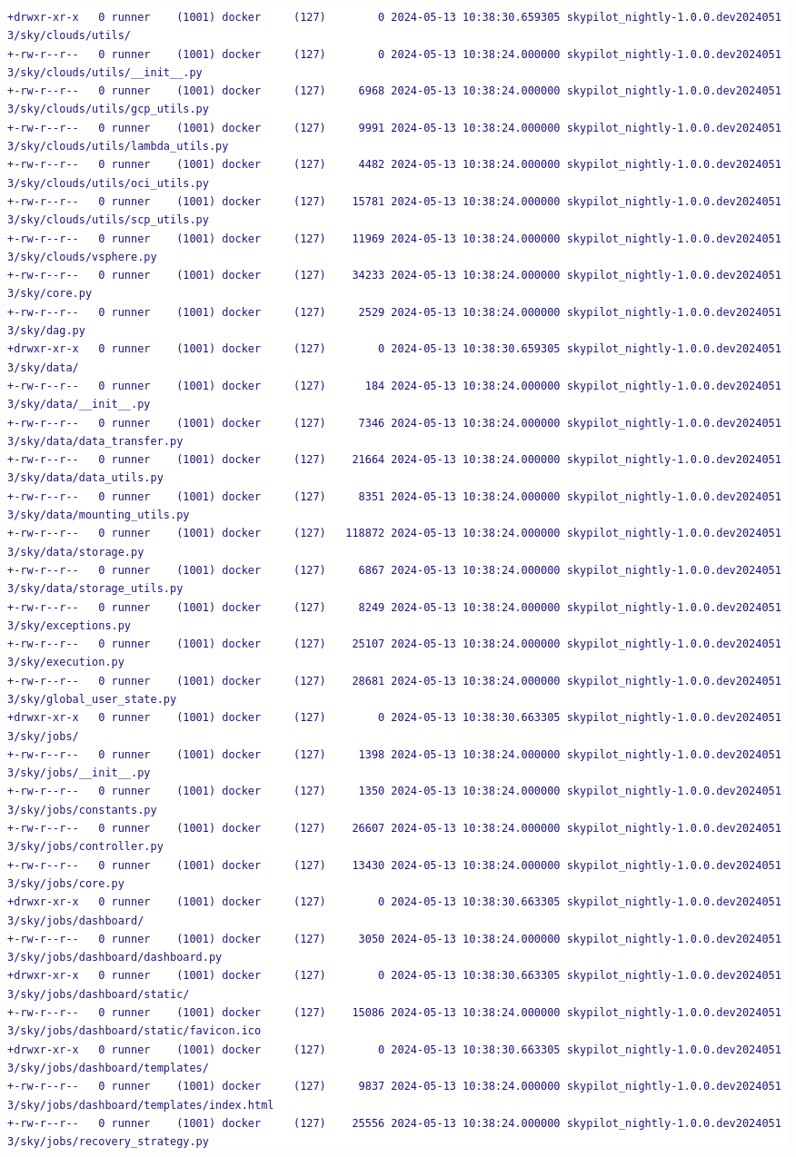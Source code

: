 ```diff
+drwxr-xr-x   0 runner    (1001) docker     (127)        0 2024-05-13 10:38:30.659305 skypilot_nightly-1.0.0.dev20240513/sky/clouds/utils/
+-rw-r--r--   0 runner    (1001) docker     (127)        0 2024-05-13 10:38:24.000000 skypilot_nightly-1.0.0.dev20240513/sky/clouds/utils/__init__.py
+-rw-r--r--   0 runner    (1001) docker     (127)     6968 2024-05-13 10:38:24.000000 skypilot_nightly-1.0.0.dev20240513/sky/clouds/utils/gcp_utils.py
+-rw-r--r--   0 runner    (1001) docker     (127)     9991 2024-05-13 10:38:24.000000 skypilot_nightly-1.0.0.dev20240513/sky/clouds/utils/lambda_utils.py
+-rw-r--r--   0 runner    (1001) docker     (127)     4482 2024-05-13 10:38:24.000000 skypilot_nightly-1.0.0.dev20240513/sky/clouds/utils/oci_utils.py
+-rw-r--r--   0 runner    (1001) docker     (127)    15781 2024-05-13 10:38:24.000000 skypilot_nightly-1.0.0.dev20240513/sky/clouds/utils/scp_utils.py
+-rw-r--r--   0 runner    (1001) docker     (127)    11969 2024-05-13 10:38:24.000000 skypilot_nightly-1.0.0.dev20240513/sky/clouds/vsphere.py
+-rw-r--r--   0 runner    (1001) docker     (127)    34233 2024-05-13 10:38:24.000000 skypilot_nightly-1.0.0.dev20240513/sky/core.py
+-rw-r--r--   0 runner    (1001) docker     (127)     2529 2024-05-13 10:38:24.000000 skypilot_nightly-1.0.0.dev20240513/sky/dag.py
+drwxr-xr-x   0 runner    (1001) docker     (127)        0 2024-05-13 10:38:30.659305 skypilot_nightly-1.0.0.dev20240513/sky/data/
+-rw-r--r--   0 runner    (1001) docker     (127)      184 2024-05-13 10:38:24.000000 skypilot_nightly-1.0.0.dev20240513/sky/data/__init__.py
+-rw-r--r--   0 runner    (1001) docker     (127)     7346 2024-05-13 10:38:24.000000 skypilot_nightly-1.0.0.dev20240513/sky/data/data_transfer.py
+-rw-r--r--   0 runner    (1001) docker     (127)    21664 2024-05-13 10:38:24.000000 skypilot_nightly-1.0.0.dev20240513/sky/data/data_utils.py
+-rw-r--r--   0 runner    (1001) docker     (127)     8351 2024-05-13 10:38:24.000000 skypilot_nightly-1.0.0.dev20240513/sky/data/mounting_utils.py
+-rw-r--r--   0 runner    (1001) docker     (127)   118872 2024-05-13 10:38:24.000000 skypilot_nightly-1.0.0.dev20240513/sky/data/storage.py
+-rw-r--r--   0 runner    (1001) docker     (127)     6867 2024-05-13 10:38:24.000000 skypilot_nightly-1.0.0.dev20240513/sky/data/storage_utils.py
+-rw-r--r--   0 runner    (1001) docker     (127)     8249 2024-05-13 10:38:24.000000 skypilot_nightly-1.0.0.dev20240513/sky/exceptions.py
+-rw-r--r--   0 runner    (1001) docker     (127)    25107 2024-05-13 10:38:24.000000 skypilot_nightly-1.0.0.dev20240513/sky/execution.py
+-rw-r--r--   0 runner    (1001) docker     (127)    28681 2024-05-13 10:38:24.000000 skypilot_nightly-1.0.0.dev20240513/sky/global_user_state.py
+drwxr-xr-x   0 runner    (1001) docker     (127)        0 2024-05-13 10:38:30.663305 skypilot_nightly-1.0.0.dev20240513/sky/jobs/
+-rw-r--r--   0 runner    (1001) docker     (127)     1398 2024-05-13 10:38:24.000000 skypilot_nightly-1.0.0.dev20240513/sky/jobs/__init__.py
+-rw-r--r--   0 runner    (1001) docker     (127)     1350 2024-05-13 10:38:24.000000 skypilot_nightly-1.0.0.dev20240513/sky/jobs/constants.py
+-rw-r--r--   0 runner    (1001) docker     (127)    26607 2024-05-13 10:38:24.000000 skypilot_nightly-1.0.0.dev20240513/sky/jobs/controller.py
+-rw-r--r--   0 runner    (1001) docker     (127)    13430 2024-05-13 10:38:24.000000 skypilot_nightly-1.0.0.dev20240513/sky/jobs/core.py
+drwxr-xr-x   0 runner    (1001) docker     (127)        0 2024-05-13 10:38:30.663305 skypilot_nightly-1.0.0.dev20240513/sky/jobs/dashboard/
+-rw-r--r--   0 runner    (1001) docker     (127)     3050 2024-05-13 10:38:24.000000 skypilot_nightly-1.0.0.dev20240513/sky/jobs/dashboard/dashboard.py
+drwxr-xr-x   0 runner    (1001) docker     (127)        0 2024-05-13 10:38:30.663305 skypilot_nightly-1.0.0.dev20240513/sky/jobs/dashboard/static/
+-rw-r--r--   0 runner    (1001) docker     (127)    15086 2024-05-13 10:38:24.000000 skypilot_nightly-1.0.0.dev20240513/sky/jobs/dashboard/static/favicon.ico
+drwxr-xr-x   0 runner    (1001) docker     (127)        0 2024-05-13 10:38:30.663305 skypilot_nightly-1.0.0.dev20240513/sky/jobs/dashboard/templates/
+-rw-r--r--   0 runner    (1001) docker     (127)     9837 2024-05-13 10:38:24.000000 skypilot_nightly-1.0.0.dev20240513/sky/jobs/dashboard/templates/index.html
+-rw-r--r--   0 runner    (1001) docker     (127)    25556 2024-05-13 10:38:24.000000 skypilot_nightly-1.0.0.dev20240513/sky/jobs/recovery_strategy.py
```